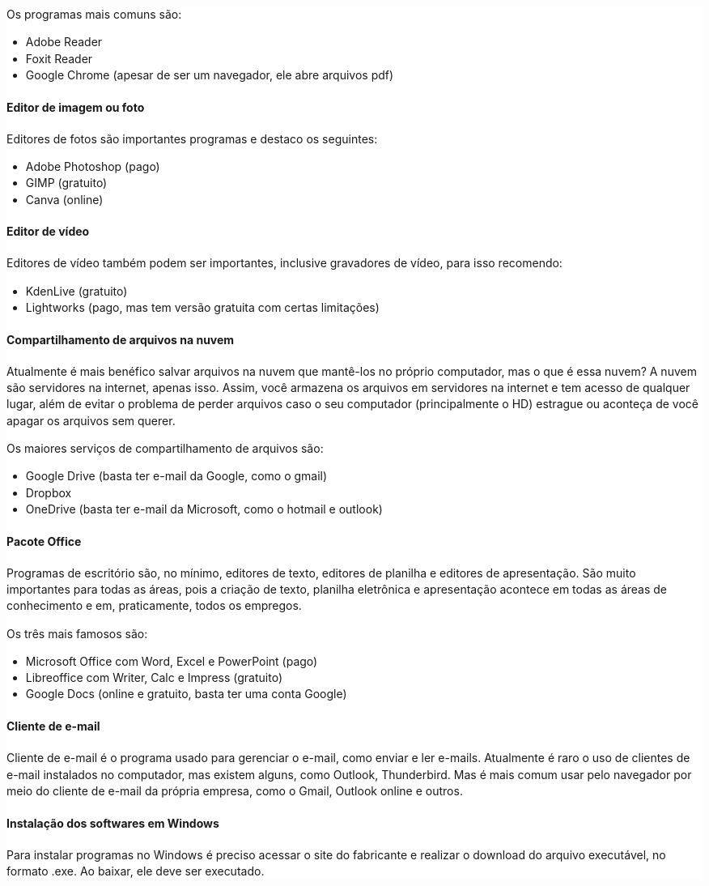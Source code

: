 Os programas mais comuns são:

* Adobe Reader
* Foxit Reader
* Google Chrome \(apesar de ser um navegador, ele abre arquivos pdf\)

#### **Editor de imagem ou foto**

Editores de fotos são importantes programas e destaco os seguintes:

* Adobe Photoshop \(pago\)
* GIMP \(gratuito\)
* Canva \(online\)

#### **Editor de vídeo**

Editores de vídeo também podem ser importantes, inclusive gravadores de vídeo, para isso recomendo:

* KdenLive \(gratuito\)
* Lightworks \(pago, mas tem versão gratuita com certas limitações\)

#### **Compartilhamento de arquivos na nuvem**

Atualmente é mais benéfico salvar arquivos na nuvem que mantê-los no próprio computador, mas o que é essa nuvem? A nuvem são servidores na internet, apenas isso. Assim, você armazena os arquivos em servidores na internet e tem acesso de qualquer lugar, além de evitar o problema de perder arquivos caso o seu computador \(principalmente o HD\) estrague ou aconteça de você apagar os arquivos sem querer.

Os maiores serviços de compartilhamento de arquivos são:

* Google Drive \(basta ter e-mail da Google, como o gmail\)
* Dropbox
* OneDrive \(basta ter e-mail da Microsoft, como o hotmail e outlook\)

#### **Pacote Office**

Programas de escritório são, no mínimo, editores de texto, editores de planilha e editores de apresentação. São muito importantes para todas as áreas, pois a criação de texto, planilha eletrônica e apresentação acontece em todas as áreas de conhecimento e em, praticamente, todos os empregos.

Os três mais famosos são:

* Microsoft Office com Word, Excel e PowerPoint \(pago\)
* Libreoffice com Writer, Calc e Impress \(gratuito\)
* Google Docs \(online e gratuito, basta ter uma conta Google\)

#### **Cliente de e-mail**

Cliente de e-mail é o programa usado para gerenciar o e-mail, como enviar e ler e-mails. Atualmente é raro o uso de clientes de e-mail instalados no computador, mas existem alguns, como Outlook, Thunderbird. Mas é mais comum usar pelo navegador por meio do cliente de e-mail da própria empresa, como o Gmail, Outlook online e outros.

#### **Instalação dos softwares em Windows**

Para instalar programas no Windows é preciso acessar o site do fabricante e realizar o download do arquivo executável, no formato .exe. Ao baixar, ele deve ser executado.

